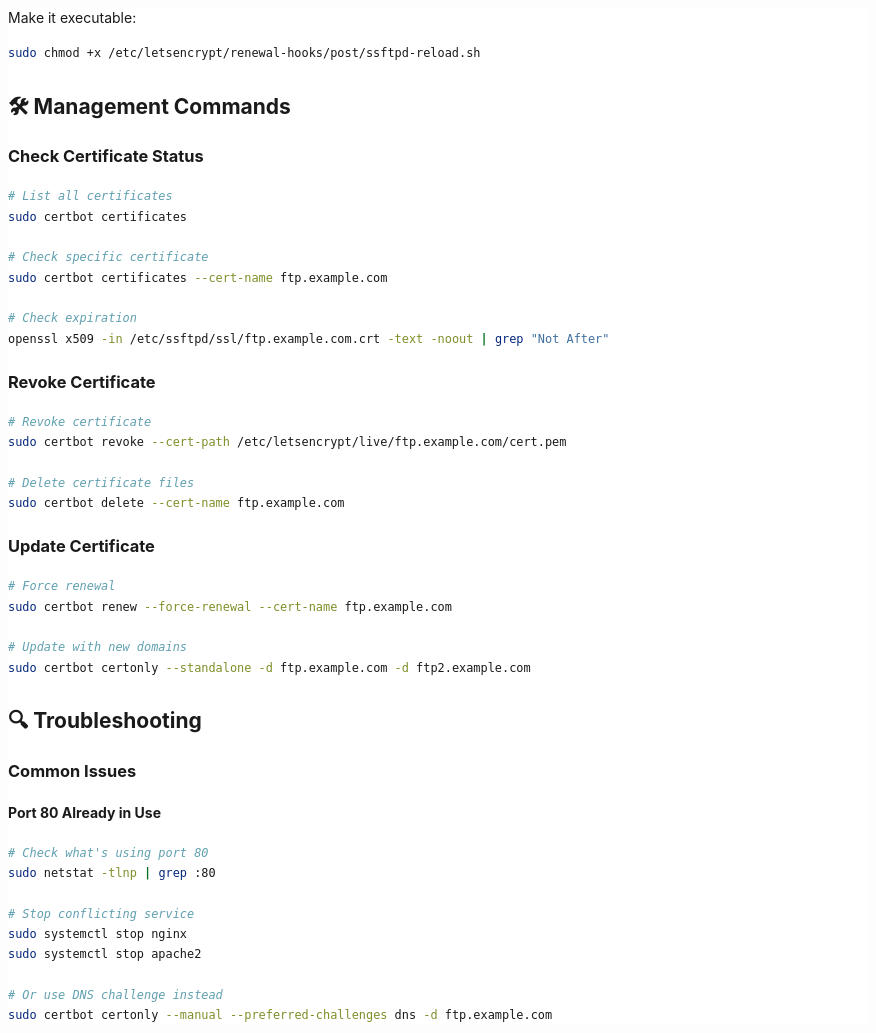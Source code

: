 Make it executable:
```bash
sudo chmod +x /etc/letsencrypt/renewal-hooks/post/ssftpd-reload.sh
```

## 🛠️ Management Commands

### Check Certificate Status

```bash
# List all certificates
sudo certbot certificates

# Check specific certificate
sudo certbot certificates --cert-name ftp.example.com

# Check expiration
openssl x509 -in /etc/ssftpd/ssl/ftp.example.com.crt -text -noout | grep "Not After"
```

### Revoke Certificate

```bash
# Revoke certificate
sudo certbot revoke --cert-path /etc/letsencrypt/live/ftp.example.com/cert.pem

# Delete certificate files
sudo certbot delete --cert-name ftp.example.com
```

### Update Certificate

```bash
# Force renewal
sudo certbot renew --force-renewal --cert-name ftp.example.com

# Update with new domains
sudo certbot certonly --standalone -d ftp.example.com -d ftp2.example.com
```

## 🔍 Troubleshooting

### Common Issues

#### Port 80 Already in Use
```bash
# Check what's using port 80
sudo netstat -tlnp | grep :80

# Stop conflicting service
sudo systemctl stop nginx
sudo systemctl stop apache2

# Or use DNS challenge instead
sudo certbot certonly --manual --preferred-challenges dns -d ftp.example.com
```
